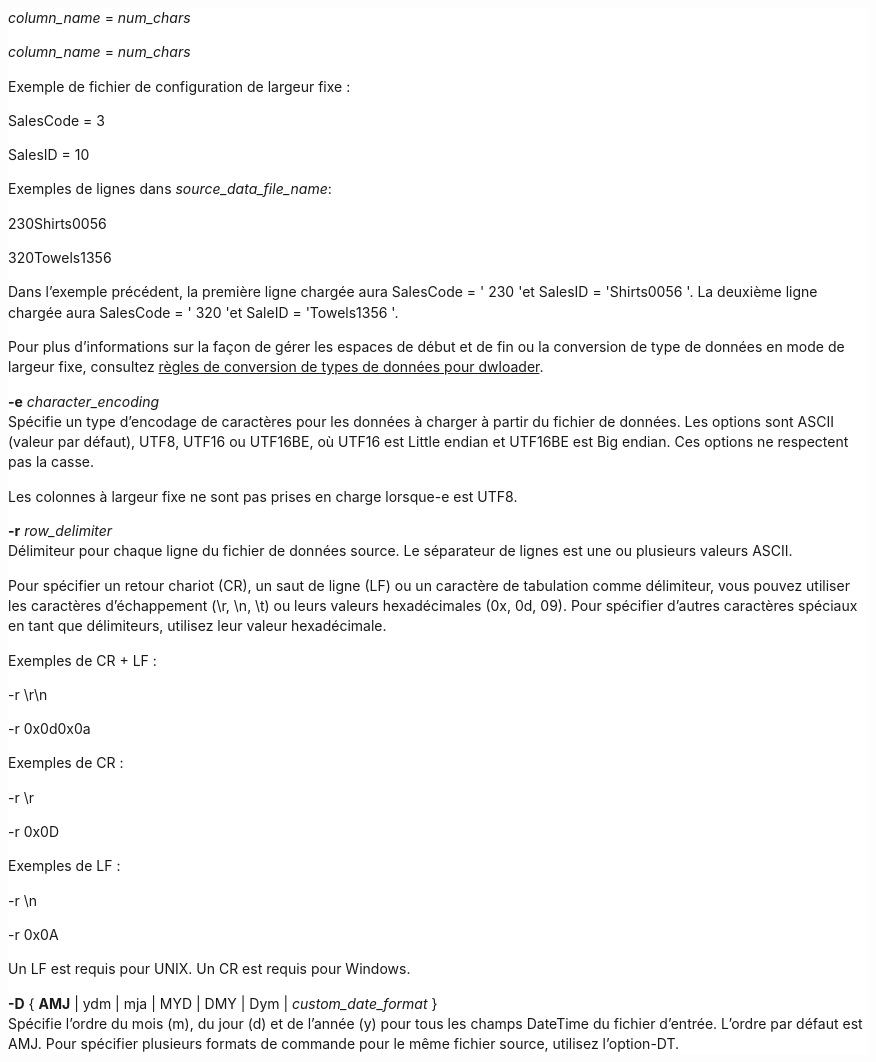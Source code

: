 *column_name* = *num_chars*  
  
*column_name* = *num_chars*  
  
Exemple de fichier de configuration de largeur fixe :  
  
SalesCode = 3  
  
SalesID = 10  
  
Exemples de lignes dans *source_data_file_name*:  
  
230Shirts0056  
  
320Towels1356  
  
Dans l’exemple précédent, la première ligne chargée aura SalesCode = ' 230 'et SalesID = 'Shirts0056 '. La deuxième ligne chargée aura SalesCode = ' 320 'et SaleID = 'Towels1356 '.  
  
Pour plus d’informations sur la façon de gérer les espaces de début et de fin ou la conversion de type de données en mode de largeur fixe, consultez [règles de conversion de types de données pour dwloader](dwloader-data-type-conversion-rules.md).  
  
**-e** *character_encoding*  
Spécifie un type d’encodage de caractères pour les données à charger à partir du fichier de données. Les options sont ASCII (valeur par défaut), UTF8, UTF16 ou UTF16BE, où UTF16 est Little endian et UTF16BE est Big endian. Ces options ne respectent pas la casse.  
  
Les colonnes à largeur fixe ne sont pas prises en charge lorsque-e est UTF8.  
  
**-r** *row_delimiter*  
Délimiteur pour chaque ligne du fichier de données source. Le séparateur de lignes est une ou plusieurs valeurs ASCII.  
  
Pour spécifier un retour chariot (CR), un saut de ligne (LF) ou un caractère de tabulation comme délimiteur, vous pouvez utiliser les caractères d’échappement (\r, \n, \t) ou leurs valeurs hexadécimales (0x, 0d, 09). Pour spécifier d’autres caractères spéciaux en tant que délimiteurs, utilisez leur valeur hexadécimale.  
  
Exemples de CR + LF :  
  
-r \r\n  
  
-r 0x0d0x0a  
  
Exemples de CR :  
  
-r \r  
  
-r 0x0D  
  
Exemples de LF :  
  
-r \n  
  
-r 0x0A  
  
Un LF est requis pour UNIX. Un CR est requis pour Windows.  
  
**-D** { **AMJ** \| ydm \| mja \| MYD \| DMY \| Dym \| *custom_date_format* }  
Spécifie l’ordre du mois (m), du jour (d) et de l’année (y) pour tous les champs DateTime du fichier d’entrée. L’ordre par défaut est AMJ. Pour spécifier plusieurs formats de commande pour le même fichier source, utilisez l’option-DT.  
  